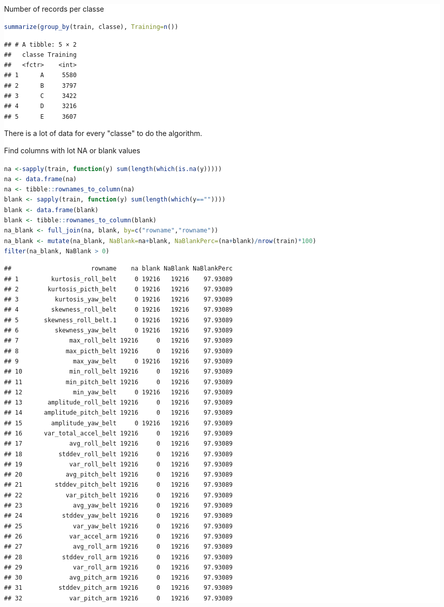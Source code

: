 Number of records per classe


```r
summarize(group_by(train, classe), Training=n())
```

```
## # A tibble: 5 × 2
##   classe Training
##   <fctr>    <int>
## 1      A     5580
## 2      B     3797
## 3      C     3422
## 4      D     3216
## 5      E     3607
```

There is a lot of data for every "classe" to do the algorithm.  
  
Find columns with lot NA or blank values


```r
na <-sapply(train, function(y) sum(length(which(is.na(y)))))
na <- data.frame(na)
na <- tibble::rownames_to_column(na)
blank <- sapply(train, function(y) sum(length(which(y==""))))
blank <- data.frame(blank)
blank <- tibble::rownames_to_column(blank)
na_blank <- full_join(na, blank, by=c("rowname","rowname"))
na_blank <- mutate(na_blank, NaBlank=na+blank, NaBlankPerc=(na+blank)/nrow(train)*100)
filter(na_blank, NaBlank > 0)
```

```
##                      rowname    na blank NaBlank NaBlankPerc
## 1         kurtosis_roll_belt     0 19216   19216    97.93089
## 2        kurtosis_picth_belt     0 19216   19216    97.93089
## 3          kurtosis_yaw_belt     0 19216   19216    97.93089
## 4         skewness_roll_belt     0 19216   19216    97.93089
## 5       skewness_roll_belt.1     0 19216   19216    97.93089
## 6          skewness_yaw_belt     0 19216   19216    97.93089
## 7              max_roll_belt 19216     0   19216    97.93089
## 8             max_picth_belt 19216     0   19216    97.93089
## 9               max_yaw_belt     0 19216   19216    97.93089
## 10             min_roll_belt 19216     0   19216    97.93089
## 11            min_pitch_belt 19216     0   19216    97.93089
## 12              min_yaw_belt     0 19216   19216    97.93089
## 13       amplitude_roll_belt 19216     0   19216    97.93089
## 14      amplitude_pitch_belt 19216     0   19216    97.93089
## 15        amplitude_yaw_belt     0 19216   19216    97.93089
## 16      var_total_accel_belt 19216     0   19216    97.93089
## 17             avg_roll_belt 19216     0   19216    97.93089
## 18          stddev_roll_belt 19216     0   19216    97.93089
## 19             var_roll_belt 19216     0   19216    97.93089
## 20            avg_pitch_belt 19216     0   19216    97.93089
## 21         stddev_pitch_belt 19216     0   19216    97.93089
## 22            var_pitch_belt 19216     0   19216    97.93089
## 23              avg_yaw_belt 19216     0   19216    97.93089
## 24           stddev_yaw_belt 19216     0   19216    97.93089
## 25              var_yaw_belt 19216     0   19216    97.93089
## 26             var_accel_arm 19216     0   19216    97.93089
## 27              avg_roll_arm 19216     0   19216    97.93089
## 28           stddev_roll_arm 19216     0   19216    97.93089
## 29              var_roll_arm 19216     0   19216    97.93089
## 30             avg_pitch_arm 19216     0   19216    97.93089
## 31          stddev_pitch_arm 19216     0   19216    97.93089
## 32             var_pitch_arm 19216     0   19216    97.93089
```